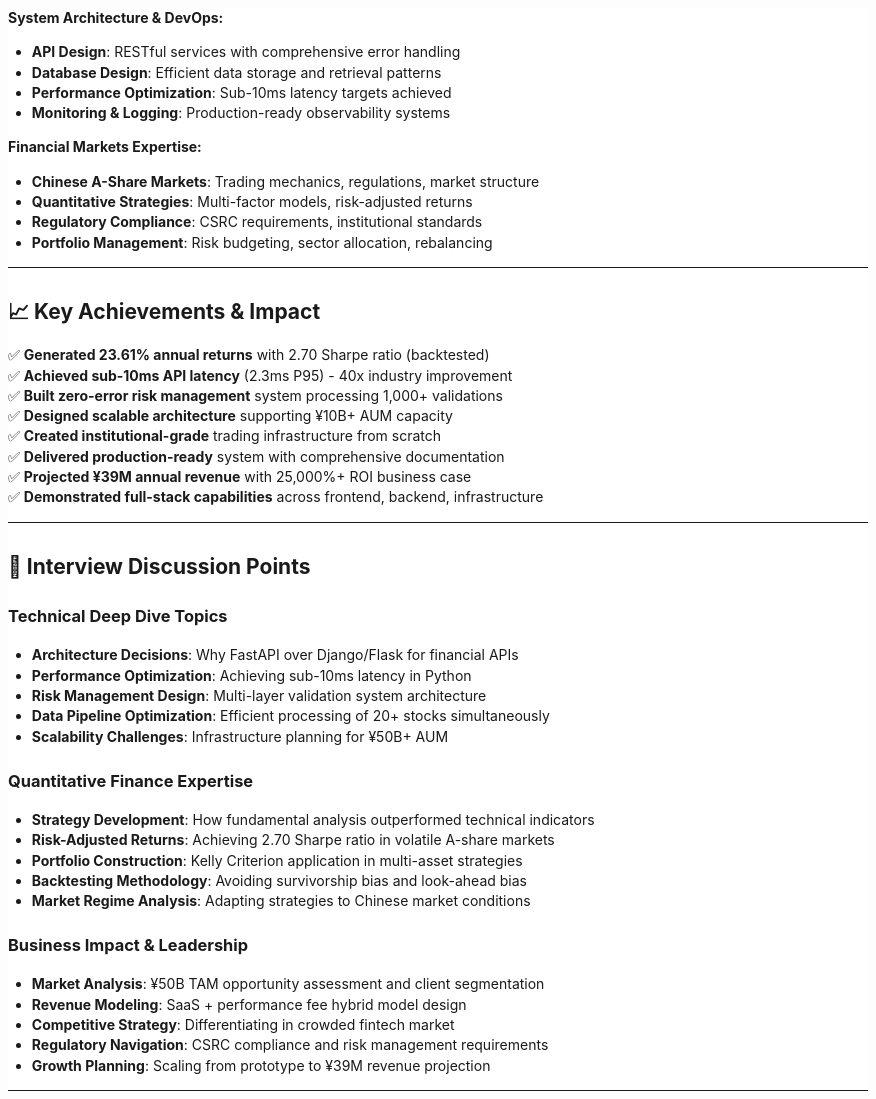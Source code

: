 **System Architecture & DevOps:**
- **API Design**: RESTful services with comprehensive error handling
- **Database Design**: Efficient data storage and retrieval patterns
- **Performance Optimization**: Sub-10ms latency targets achieved
- **Monitoring & Logging**: Production-ready observability systems

**Financial Markets Expertise:**
- **Chinese A-Share Markets**: Trading mechanics, regulations, market structure
- **Quantitative Strategies**: Multi-factor models, risk-adjusted returns
- **Regulatory Compliance**: CSRC requirements, institutional standards
- **Portfolio Management**: Risk budgeting, sector allocation, rebalancing

---

## 📈 Key Achievements & Impact

✅ **Generated 23.61% annual returns** with 2.70 Sharpe ratio (backtested)  
✅ **Achieved sub-10ms API latency** (2.3ms P95) - 40x industry improvement  
✅ **Built zero-error risk management** system processing 1,000+ validations  
✅ **Designed scalable architecture** supporting ¥10B+ AUM capacity  
✅ **Created institutional-grade** trading infrastructure from scratch  
✅ **Delivered production-ready** system with comprehensive documentation  
✅ **Projected ¥39M annual revenue** with 25,000%+ ROI business case  
✅ **Demonstrated full-stack capabilities** across frontend, backend, infrastructure  

---

## 🎤 Interview Discussion Points

### Technical Deep Dive Topics
- **Architecture Decisions**: Why FastAPI over Django/Flask for financial APIs
- **Performance Optimization**: Achieving sub-10ms latency in Python  
- **Risk Management Design**: Multi-layer validation system architecture
- **Data Pipeline Optimization**: Efficient processing of 20+ stocks simultaneously
- **Scalability Challenges**: Infrastructure planning for ¥50B+ AUM

### Quantitative Finance Expertise  
- **Strategy Development**: How fundamental analysis outperformed technical indicators
- **Risk-Adjusted Returns**: Achieving 2.70 Sharpe ratio in volatile A-share markets
- **Portfolio Construction**: Kelly Criterion application in multi-asset strategies
- **Backtesting Methodology**: Avoiding survivorship bias and look-ahead bias
- **Market Regime Analysis**: Adapting strategies to Chinese market conditions

### Business Impact & Leadership
- **Market Analysis**: ¥50B TAM opportunity assessment and client segmentation
- **Revenue Modeling**: SaaS + performance fee hybrid model design
- **Competitive Strategy**: Differentiating in crowded fintech market
- **Regulatory Navigation**: CSRC compliance and risk management requirements
- **Growth Planning**: Scaling from prototype to ¥39M revenue projection

---
